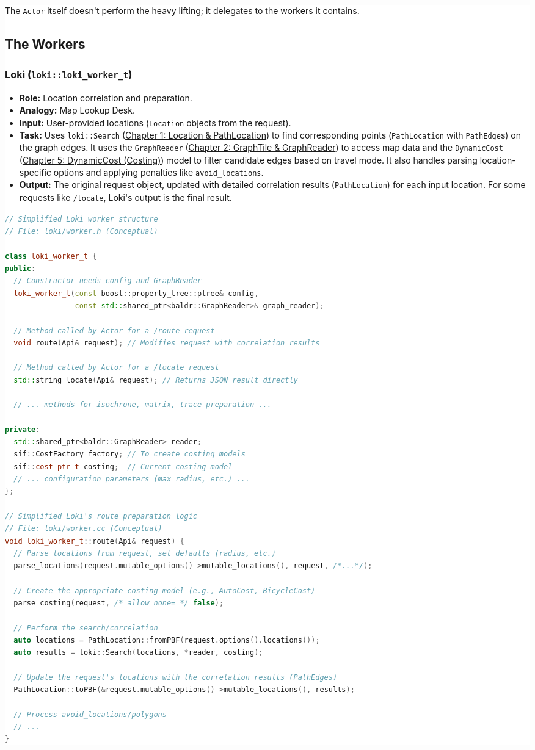 The `Actor` itself doesn't perform the heavy lifting; it delegates to the workers it contains.

## The Workers

### Loki (`loki::loki_worker_t`)

*   **Role:** Location correlation and preparation.
*   **Analogy:** Map Lookup Desk.
*   **Input:** User-provided locations (`Location` objects from the request).
*   **Task:** Uses `loki::Search` ([Chapter 1: Location & PathLocation](01_location___pathlocation.md)) to find corresponding points (`PathLocation` with `PathEdge`s) on the graph edges. It uses the `GraphReader` ([Chapter 2: GraphTile & GraphReader](02_graphtile___graphreader.md)) to access map data and the `DynamicCost` ([Chapter 5: DynamicCost (Costing)](05_dynamiccost__costing_.md)) model to filter candidate edges based on travel mode. It also handles parsing location-specific options and applying penalties like `avoid_locations`.
*   **Output:** The original request object, updated with detailed correlation results (`PathLocation`) for each input location. For some requests like `/locate`, Loki's output is the final result.

```cpp
// Simplified Loki worker structure
// File: loki/worker.h (Conceptual)

class loki_worker_t {
public:
  // Constructor needs config and GraphReader
  loki_worker_t(const boost::property_tree::ptree& config,
                const std::shared_ptr<baldr::GraphReader>& graph_reader);

  // Method called by Actor for a /route request
  void route(Api& request); // Modifies request with correlation results

  // Method called by Actor for a /locate request
  std::string locate(Api& request); // Returns JSON result directly

  // ... methods for isochrone, matrix, trace preparation ...

private:
  std::shared_ptr<baldr::GraphReader> reader;
  sif::CostFactory factory; // To create costing models
  sif::cost_ptr_t costing;  // Current costing model
  // ... configuration parameters (max radius, etc.) ...
};

// Simplified Loki's route preparation logic
// File: loki/worker.cc (Conceptual)
void loki_worker_t::route(Api& request) {
  // Parse locations from request, set defaults (radius, etc.)
  parse_locations(request.mutable_options()->mutable_locations(), request, /*...*/);

  // Create the appropriate costing model (e.g., AutoCost, BicycleCost)
  parse_costing(request, /* allow_none= */ false);

  // Perform the search/correlation
  auto locations = PathLocation::fromPBF(request.options().locations());
  auto results = loki::Search(locations, *reader, costing);

  // Update the request's locations with the correlation results (PathEdges)
  PathLocation::toPBF(&request.mutable_options()->mutable_locations(), results);

  // Process avoid_locations/polygons
  // ...
}
```
